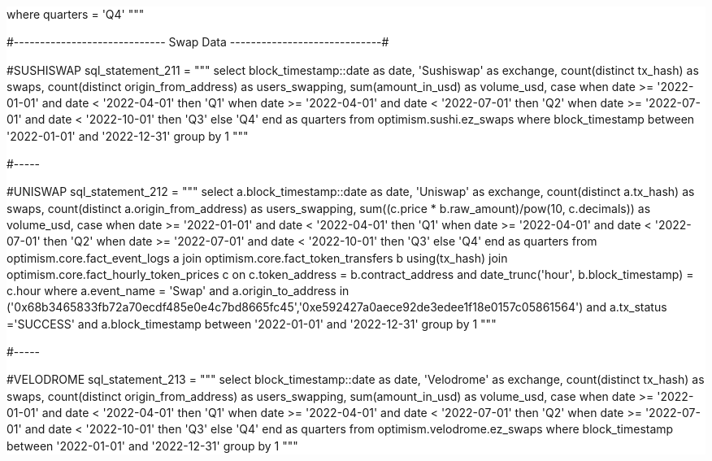   where quarters = 'Q4'
"""

#----------------------------- Swap Data -----------------------------#

#SUSHISWAP
sql_statement_211 = """
select block_timestamp::date as date,
  'Sushiswap' as exchange,
  count(distinct tx_hash) as swaps,
  count(distinct origin_from_address) as users_swapping,
  sum(amount_in_usd) as volume_usd,
  case when date >= '2022-01-01' and  date < '2022-04-01' then 'Q1'
  when date >= '2022-04-01' and  date < '2022-07-01' then 'Q2'
  when date >= '2022-07-01' and  date < '2022-10-01' then 'Q3'
  else 'Q4'
  end as quarters
  from optimism.sushi.ez_swaps
  where block_timestamp between '2022-01-01' and '2022-12-31'
  group by 1
"""

#-----

#UNISWAP
sql_statement_212 = """
select a.block_timestamp::date as date,
  'Uniswap' as exchange,
  count(distinct a.tx_hash) as swaps,
  count(distinct a.origin_from_address) as users_swapping,
  sum((c.price * b.raw_amount)/pow(10, c.decimals)) as volume_usd,
  case when date >= '2022-01-01' and  date < '2022-04-01' then 'Q1'
  when date >= '2022-04-01' and  date < '2022-07-01' then 'Q2'
  when date >= '2022-07-01' and  date < '2022-10-01' then 'Q3'
  else 'Q4'
  end as quarters
  from optimism.core.fact_event_logs a
  join optimism.core.fact_token_transfers b using(tx_hash)
  join optimism.core.fact_hourly_token_prices c on c.token_address = b.contract_address and date_trunc('hour', b.block_timestamp) = c.hour
  where a.event_name = 'Swap'
  and a.origin_to_address in ('0x68b3465833fb72a70ecdf485e0e4c7bd8665fc45','0xe592427a0aece92de3edee1f18e0157c05861564')
  and a.tx_status ='SUCCESS'
  and a.block_timestamp between '2022-01-01' and '2022-12-31'
  group by 1
"""

#-----

#VELODROME
sql_statement_213 = """
select block_timestamp::date as date,
  'Velodrome' as exchange,
  count(distinct tx_hash) as swaps,
  count(distinct origin_from_address) as users_swapping,
  sum(amount_in_usd) as volume_usd,
  case when date >= '2022-01-01' and  date < '2022-04-01' then 'Q1'
  when date >= '2022-04-01' and  date < '2022-07-01' then 'Q2'
  when date >= '2022-07-01' and  date < '2022-10-01' then 'Q3'
  else 'Q4'
  end as quarters
  from optimism.velodrome.ez_swaps
  where block_timestamp between '2022-01-01' and '2022-12-31'
  group by 1
"""
